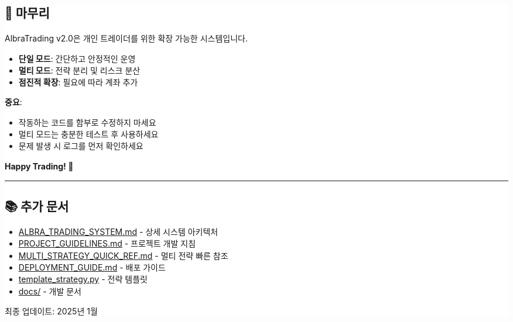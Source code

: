 ## 🎉 마무리

AlbraTrading v2.0은 개인 트레이더를 위한 확장 가능한 시스템입니다.
- **단일 모드**: 간단하고 안정적인 운영
- **멀티 모드**: 전략 분리 및 리스크 분산
- **점진적 확장**: 필요에 따라 계좌 추가

**중요**: 
- 작동하는 코드를 함부로 수정하지 마세요
- 멀티 모드는 충분한 테스트 후 사용하세요
- 문제 발생 시 로그를 먼저 확인하세요

**Happy Trading! 🚀**

---

## 📚 추가 문서
- [ALBRA_TRADING_SYSTEM.md](./ALBRA_TRADING_SYSTEM.md) - 상세 시스템 아키텍처
- [PROJECT_GUIDELINES.md](./PROJECT_GUIDELINES.md) - 프로젝트 개발 지침
- [MULTI_STRATEGY_QUICK_REF.md](./MULTI_STRATEGY_QUICK_REF.md) - 멀티 전략 빠른 참조
- [DEPLOYMENT_GUIDE.md](./DEPLOYMENT_GUIDE.md) - 배포 가이드
- [template_strategy.py](./src/strategies/template_strategy.py) - 전략 템플릿
- [docs/](./docs/) - 개발 문서

최종 업데이트: 2025년 1월
